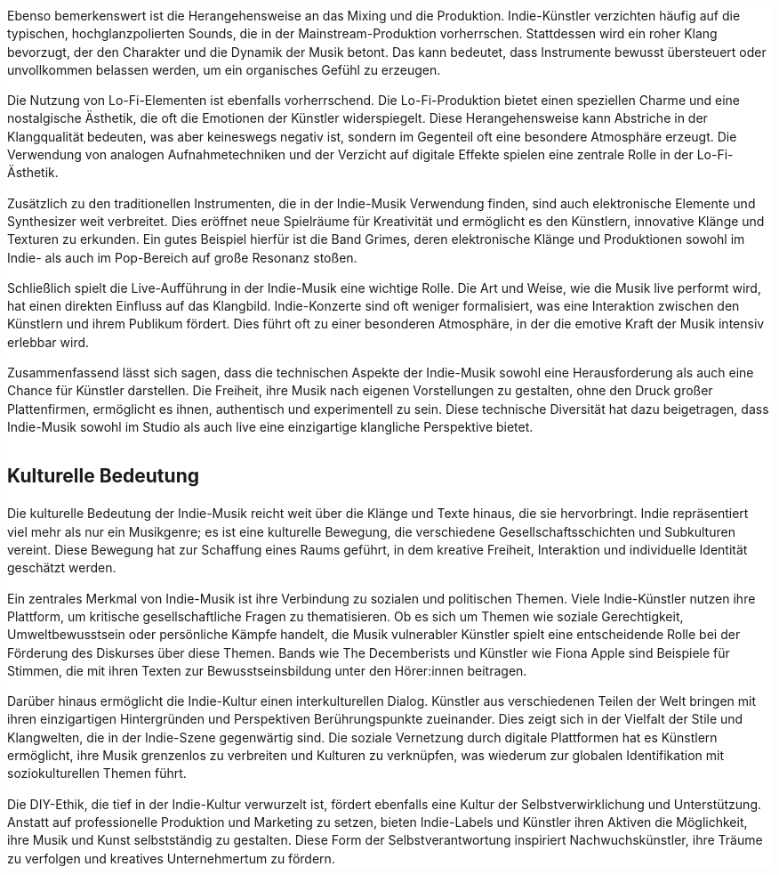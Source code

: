 Ebenso bemerkenswert ist die Herangehensweise an das Mixing und die Produktion. Indie-Künstler verzichten häufig auf die typischen, hochglanzpolierten Sounds, die in der Mainstream-Produktion vorherrschen. Stattdessen wird ein roher Klang bevorzugt, der den Charakter und die Dynamik der Musik betont. Das kann bedeutet, dass Instrumente bewusst übersteuert oder unvollkommen belassen werden, um ein organisches Gefühl zu erzeugen.

Die Nutzung von Lo-Fi-Elementen ist ebenfalls vorherrschend. Die Lo-Fi-Produktion bietet einen speziellen Charme und eine nostalgische Ästhetik, die oft die Emotionen der Künstler widerspiegelt. Diese Herangehensweise kann Abstriche in der Klangqualität bedeuten, was aber keineswegs negativ ist, sondern im Gegenteil oft eine besondere Atmosphäre erzeugt. Die Verwendung von analogen Aufnahmetechniken und der Verzicht auf digitale Effekte spielen eine zentrale Rolle in der Lo-Fi-Ästhetik.

Zusätzlich zu den traditionellen Instrumenten, die in der Indie-Musik Verwendung finden, sind auch elektronische Elemente und Synthesizer weit verbreitet. Dies eröffnet neue Spielräume für Kreativität und ermöglicht es den Künstlern, innovative Klänge und Texturen zu erkunden. Ein gutes Beispiel hierfür ist die Band Grimes, deren elektronische Klänge und Produktionen sowohl im Indie- als auch im Pop-Bereich auf große Resonanz stoßen.

Schließlich spielt die Live-Aufführung in der Indie-Musik eine wichtige Rolle. Die Art und Weise, wie die Musik live performt wird, hat einen direkten Einfluss auf das Klangbild. Indie-Konzerte sind oft weniger formalisiert, was eine Interaktion zwischen den Künstlern und ihrem Publikum fördert. Dies führt oft zu einer besonderen Atmosphäre, in der die emotive Kraft der Musik intensiv erlebbar wird.

Zusammenfassend lässt sich sagen, dass die technischen Aspekte der Indie-Musik sowohl eine Herausforderung als auch eine Chance für Künstler darstellen. Die Freiheit, ihre Musik nach eigenen Vorstellungen zu gestalten, ohne den Druck großer Plattenfirmen, ermöglicht es ihnen, authentisch und experimentell zu sein. Diese technische Diversität hat dazu beigetragen, dass Indie-Musik sowohl im Studio als auch live eine einzigartige klangliche Perspektive bietet.


## Kulturelle Bedeutung


Die kulturelle Bedeutung der Indie-Musik reicht weit über die Klänge und Texte hinaus, die sie hervorbringt. Indie repräsentiert viel mehr als nur ein Musikgenre; es ist eine kulturelle Bewegung, die verschiedene Gesellschaftsschichten und Subkulturen vereint. Diese Bewegung hat zur Schaffung eines Raums geführt, in dem kreative Freiheit, Interaktion und individuelle Identität geschätzt werden.

Ein zentrales Merkmal von Indie-Musik ist ihre Verbindung zu sozialen und politischen Themen. Viele Indie-Künstler nutzen ihre Plattform, um kritische gesellschaftliche Fragen zu thematisieren. Ob es sich um Themen wie soziale Gerechtigkeit, Umweltbewusstsein oder persönliche Kämpfe handelt, die Musik vulnerabler Künstler spielt eine entscheidende Rolle bei der Förderung des Diskurses über diese Themen. Bands wie The Decemberists und Künstler wie Fiona Apple sind Beispiele für Stimmen, die mit ihren Texten zur Bewusstseinsbildung unter den Hörer:innen beitragen.

Darüber hinaus ermöglicht die Indie-Kultur einen interkulturellen Dialog. Künstler aus verschiedenen Teilen der Welt bringen mit ihren einzigartigen Hintergründen und Perspektiven Berührungspunkte zueinander. Dies zeigt sich in der Vielfalt der Stile und Klangwelten, die in der Indie-Szene gegenwärtig sind. Die soziale Vernetzung durch digitale Plattformen hat es Künstlern ermöglicht, ihre Musik grenzenlos zu verbreiten und Kulturen zu verknüpfen, was wiederum zur globalen Identifikation mit soziokulturellen Themen führt.

Die DIY-Ethik, die tief in der Indie-Kultur verwurzelt ist, fördert ebenfalls eine Kultur der Selbstverwirklichung und Unterstützung. Anstatt auf professionelle Produktion und Marketing zu setzen, bieten Indie-Labels und Künstler ihren Aktiven die Möglichkeit, ihre Musik und Kunst selbstständig zu gestalten. Diese Form der Selbstverantwortung inspiriert Nachwuchskünstler, ihre Träume zu verfolgen und kreatives Unternehmertum zu fördern.
